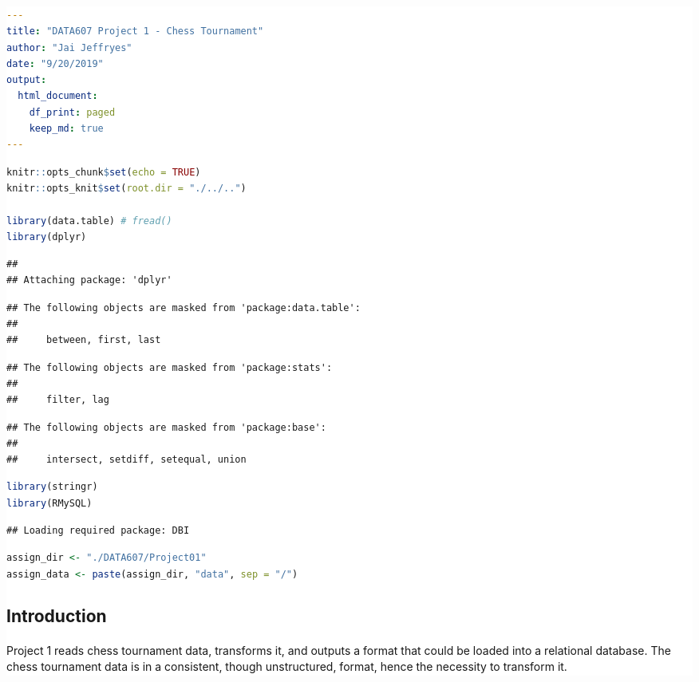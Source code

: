 ```yaml
---
title: "DATA607 Project 1 - Chess Tournament"
author: "Jai Jeffryes"
date: "9/20/2019"
output:
  html_document:
    df_print: paged
    keep_md: true
---
```



```r
knitr::opts_chunk$set(echo = TRUE)
knitr::opts_knit$set(root.dir = "./../..")

library(data.table) # fread()
library(dplyr)
```

```
## 
## Attaching package: 'dplyr'
```

```
## The following objects are masked from 'package:data.table':
## 
##     between, first, last
```

```
## The following objects are masked from 'package:stats':
## 
##     filter, lag
```

```
## The following objects are masked from 'package:base':
## 
##     intersect, setdiff, setequal, union
```

```r
library(stringr)
library(RMySQL)
```

```
## Loading required package: DBI
```

```r
assign_dir <- "./DATA607/Project01"
assign_data <- paste(assign_dir, "data", sep = "/")
```

## Introduction
Project 1 reads chess tournament data, transforms it, and outputs a format that could be loaded into a relational database. The chess tournament data is in a consistent, though unstructured, format, hence the necessity to transform it.
